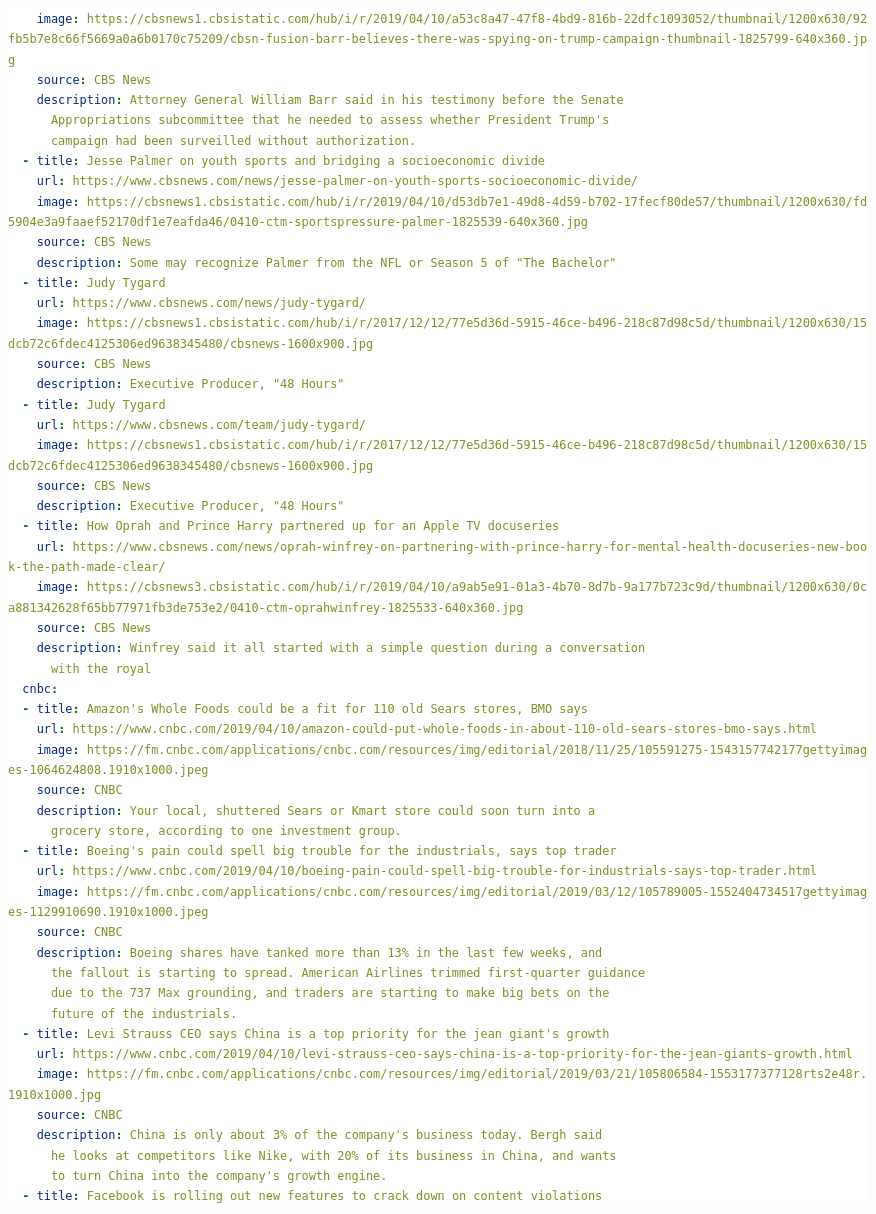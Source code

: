 ```yaml
    image: https://cbsnews1.cbsistatic.com/hub/i/r/2019/04/10/a53c8a47-47f8-4bd9-816b-22dfc1093052/thumbnail/1200x630/92fb5b7e8c66f5669a0a6b0170c75209/cbsn-fusion-barr-believes-there-was-spying-on-trump-campaign-thumbnail-1825799-640x360.jpg
    source: CBS News
    description: Attorney General William Barr said in his testimony before the Senate
      Appropriations subcommittee that he needed to assess whether President Trump's
      campaign had been surveilled without authorization.
  - title: Jesse Palmer on youth sports and bridging a socioeconomic divide
    url: https://www.cbsnews.com/news/jesse-palmer-on-youth-sports-socioeconomic-divide/
    image: https://cbsnews1.cbsistatic.com/hub/i/r/2019/04/10/d53db7e1-49d8-4d59-b702-17fecf80de57/thumbnail/1200x630/fd5904e3a9faaef52170df1e7eafda46/0410-ctm-sportspressure-palmer-1825539-640x360.jpg
    source: CBS News
    description: Some may recognize Palmer from the NFL or Season 5 of "The Bachelor"
  - title: Judy Tygard
    url: https://www.cbsnews.com/news/judy-tygard/
    image: https://cbsnews1.cbsistatic.com/hub/i/r/2017/12/12/77e5d36d-5915-46ce-b496-218c87d98c5d/thumbnail/1200x630/15dcb72c6fdec4125306ed9638345480/cbsnews-1600x900.jpg
    source: CBS News
    description: Executive Producer, "48 Hours"
  - title: Judy Tygard
    url: https://www.cbsnews.com/team/judy-tygard/
    image: https://cbsnews1.cbsistatic.com/hub/i/r/2017/12/12/77e5d36d-5915-46ce-b496-218c87d98c5d/thumbnail/1200x630/15dcb72c6fdec4125306ed9638345480/cbsnews-1600x900.jpg
    source: CBS News
    description: Executive Producer, "48 Hours"
  - title: How Oprah and Prince Harry partnered up for an Apple TV docuseries
    url: https://www.cbsnews.com/news/oprah-winfrey-on-partnering-with-prince-harry-for-mental-health-docuseries-new-book-the-path-made-clear/
    image: https://cbsnews3.cbsistatic.com/hub/i/r/2019/04/10/a9ab5e91-01a3-4b70-8d7b-9a177b723c9d/thumbnail/1200x630/0ca881342628f65bb77971fb3de753e2/0410-ctm-oprahwinfrey-1825533-640x360.jpg
    source: CBS News
    description: Winfrey said it all started with a simple question during a conversation
      with the royal
  cnbc:
  - title: Amazon's Whole Foods could be a fit for 110 old Sears stores, BMO says
    url: https://www.cnbc.com/2019/04/10/amazon-could-put-whole-foods-in-about-110-old-sears-stores-bmo-says.html
    image: https://fm.cnbc.com/applications/cnbc.com/resources/img/editorial/2018/11/25/105591275-1543157742177gettyimages-1064624808.1910x1000.jpeg
    source: CNBC
    description: Your local, shuttered Sears or Kmart store could soon turn into a
      grocery store, according to one investment group.
  - title: Boeing's pain could spell big trouble for the industrials, says top trader
    url: https://www.cnbc.com/2019/04/10/boeing-pain-could-spell-big-trouble-for-industrials-says-top-trader.html
    image: https://fm.cnbc.com/applications/cnbc.com/resources/img/editorial/2019/03/12/105789005-1552404734517gettyimages-1129910690.1910x1000.jpeg
    source: CNBC
    description: Boeing shares have tanked more than 13% in the last few weeks, and
      the fallout is starting to spread. American Airlines trimmed first-quarter guidance
      due to the 737 Max grounding, and traders are starting to make big bets on the
      future of the industrials.
  - title: Levi Strauss CEO says China is a top priority for the jean giant's growth
    url: https://www.cnbc.com/2019/04/10/levi-strauss-ceo-says-china-is-a-top-priority-for-the-jean-giants-growth.html
    image: https://fm.cnbc.com/applications/cnbc.com/resources/img/editorial/2019/03/21/105806584-1553177377128rts2e48r.1910x1000.jpg
    source: CNBC
    description: China is only about 3% of the company's business today. Bergh said
      he looks at competitors like Nike, with 20% of its business in China, and wants
      to turn China into the company's growth engine.
  - title: Facebook is rolling out new features to crack down on content violations
```